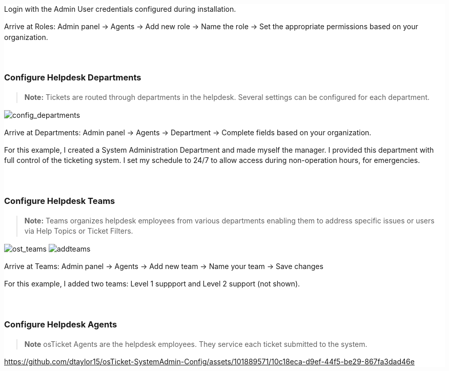 <p>
Login with the Admin User credentials configured during installation. 
  
Arrive at Roles: Admin panel -> Agents -> Add new role -> Name the role -> Set the appropriate permissions based on your organization.
</p>
<br />

### Configure Helpdesk Departments
>**Note:**
> Tickets are routed through departments in the helpdesk. Several settings can be configured for each department.

<p>
<img width="501" alt="config_departments" src="https://github.com/dtaylor15/osTicket-SystemAdmin-Config/assets/101889571/7e2dd3b2-5a5a-40b8-9cee-32ced8d912e3">

</p>

<p>
Arrive at Departments: Admin panel -> Agents -> Department -> Complete fields based on your organization. 

For this example, I created a System Administration Department and made myself the manager. I provided this department with  full control of the ticketing system. I set my schedule to 24/7 to allow access during non-operation hours, for emergencies.
</p>
<br />

### Configure Helpdesk Teams
>**Note:**
>Teams organizes helpdesk employees from various departments enabling them to address specific issues or users via Help Topics or Ticket Filters.

<p>
<img width="958" alt="ost_teams" src="https://github.com/dtaylor15/osTicket-SystemAdmin-Config/assets/101889571/ecce4b04-77ba-4a73-9ee3-ff08290e39f8">

<img width="682" alt="addteams" src="https://github.com/dtaylor15/osTicket-SystemAdmin-Config/assets/101889571/2f04a73b-0ce8-4977-80a1-9e33c0d18674">

</p>

<p> Arrive at Teams: Admin panel -> Agents -> Add new team -> Name your team -> Save changes

For this example, I added two teams: Level 1 suppport and Level 2 support (not shown).
</p>
<br />

### Configure Helpdesk Agents
>**Note**
>osTicket Agents are the helpdesk employees. They service each ticket submitted to the system.

<p> 

https://github.com/dtaylor15/osTicket-SystemAdmin-Config/assets/101889571/10c18eca-d9ef-44f5-be29-867fa3dad46e
</p>
